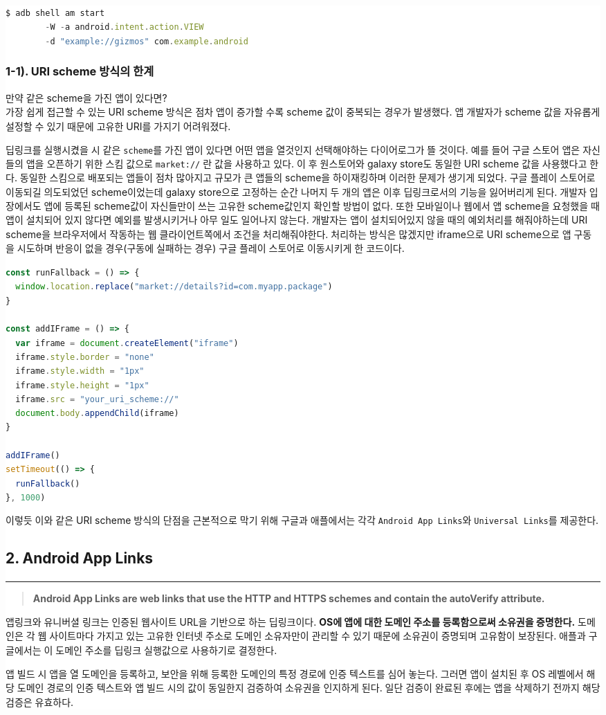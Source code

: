 ```jsx
$ adb shell am start
        -W -a android.intent.action.VIEW
        -d "example://gizmos" com.example.android
```

### 1-1). URI scheme 방식의 한계

만약 같은 scheme을 가진 앱이 있다면? </br>
가장 쉽게 접근할 수 있는 URI scheme 방식은 점차 앱이 증가할 수록 scheme 값이 중복되는 경우가 발생했다. 앱 개발자가 scheme 값을 자유롭게 설정할 수 있기 때문에 고유한 URI를 가지기 어려워졌다.

딥링크를 실행시켰을 시 같은 `scheme`를 가진 앱이 있다면 어떤 앱을 열것인지 선택해야하는 다이어로그가 뜰 것이다. 예를 들어 구글 스토어 앱은 자신들의 앱을 오픈하기 위한 스킴 값으로 `market://` 란 값을 사용하고 있다. 이 후 원스토어와 galaxy store도 동일한 URI scheme 값을 사용했다고 한다. 동일한 스킴으로 배포되는 앱들이 점차 많아지고 규모가 큰 앱들의 scheme을 하이재킹하며 이러한 문제가 생기게 되었다. 구글 플레이 스토어로 이동되길 의도되었던 scheme이었는데 galaxy store으로 고정하는 순간 나머지 두 개의 앱은 이후 딥링크로서의 기능을 잃어버리게 된다. 개발자 입장에서도 앱에 등록된 scheme값이 자신들만이 쓰는 고유한 scheme값인지 확인할 방법이 없다. 또한 모바일이나 웹에서 앱 scheme을 요청했을 때 앱이 설치되어 있지 않다면 예외를 발생시키거나 아무 일도 일어나지 않는다. 개발자는 앱이 설치되어있지 않을 때의 예외처리를 해줘야하는데 URI scheme을 브라우저에서 작동하는 웹 클라이언트쪽에서 조건을 처리해줘야한다. 처리하는 방식은 많겠지만 iframe으로 URI scheme으로 앱 구동을 시도하며 반응이 없을 경우(구동에 실패하는 경우) 구글 플레이 스토어로 이동시키게 한 코드이다.

```jsx
const runFallback = () => {
  window.location.replace("market://details?id=com.myapp.package")
}

const addIFrame = () => {
  var iframe = document.createElement("iframe")
  iframe.style.border = "none"
  iframe.style.width = "1px"
  iframe.style.height = "1px"
  iframe.src = "your_uri_scheme://"
  document.body.appendChild(iframe)
}

addIFrame()
setTimeout(() => {
  runFallback()
}, 1000)
```

이렇듯 이와 같은 URI scheme 방식의 단점을 근본적으로 막기 위해 구글과 애플에서는 각각 `Android App Links`와 `Universal Links`를 제공한다.

## 2. Android App Links

---

> **Android App Links are web links that use the HTTP and HTTPS schemes and contain the autoVerify attribute.**

앱링크와 유니버셜 링크는 인증된 웹사이트 URL을 기반으로 하는 딥링크이다. **OS에 앱에 대한 도메인 주소를 등록함으로써 소유권을 증명한다.** 도메인은 각 웹 사이트마다 가지고 있는 고유한 인터넷 주소로 도메인 소유자만이 관리할 수 있기 때문에 소유권이 증명되며 고유함이 보장된다. 애플과 구글에서는 이 도메인 주소를 딥링크 실행값으로 사용하기로 결정한다.

앱 빌드 시 앱을 열 도메인을 등록하고, 보안을 위해 등록한 도메인의 특정 경로에 인증 텍스트를 심어 놓는다. 그러면 앱이 설치된 후 OS 레벨에서 해당 도메인 경로의 인증 텍스트와 앱 빌드 시의 값이 동일한지 검증하여 소유권을 인지하게 된다. 일단 검증이 완료된 후에는 앱을 삭제하기 전까지 해당 검증은 유효하다.
